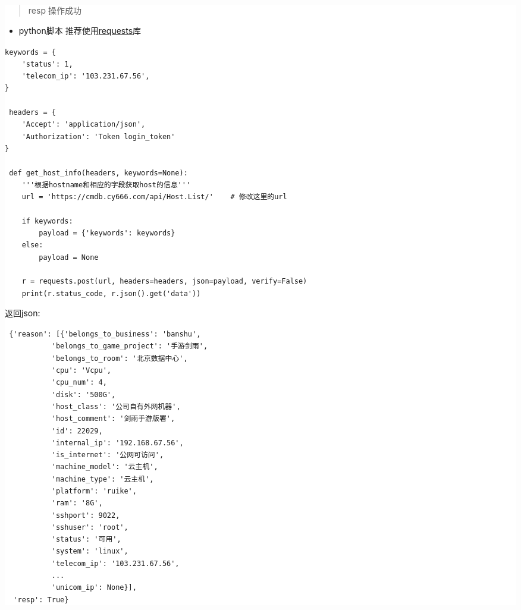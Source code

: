 > resp  操作成功

- python脚本 推荐使用[requests](https://docs.python-requests.org/zh_CN/latest/user/quickstart.html)库
>
```
keywords = {
    'status': 1,
    'telecom_ip': '103.231.67.56',
}

 headers = {
    'Accept': 'application/json',
    'Authorization': 'Token login_token'
}

 def get_host_info(headers, keywords=None):
    '''根据hostname和相应的字段获取host的信息'''
    url = 'https://cmdb.cy666.com/api/Host.List/'    # 修改这里的url

    if keywords:
        payload = {'keywords': keywords}
    else:
        payload = None

    r = requests.post(url, headers=headers, json=payload, verify=False)
    print(r.status_code, r.json().get('data'))
```
返回json:
```
 {'reason': [{'belongs_to_business': 'banshu',
           'belongs_to_game_project': '手游剑雨',
           'belongs_to_room': '北京数据中心',
           'cpu': 'Vcpu',
           'cpu_num': 4,
           'disk': '500G',
           'host_class': '公司自有外网机器',
           'host_comment': '剑雨手游版署',
           'id': 22029,
           'internal_ip': '192.168.67.56',
           'is_internet': '公网可访问',
           'machine_model': '云主机',
           'machine_type': '云主机',
           'platform': 'ruike',
           'ram': '8G',
           'sshport': 9022,
           'sshuser': 'root',
           'status': '可用',
           'system': 'linux',
           'telecom_ip': '103.231.67.56',
           ...
           'unicom_ip': None}],
  'resp': True}
```
